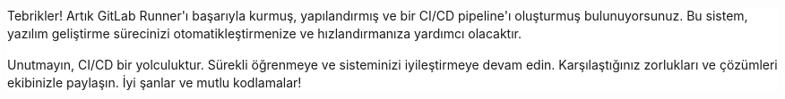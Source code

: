 Tebrikler! Artık GitLab Runner'ı başarıyla kurmuş, yapılandırmış ve bir CI/CD pipeline'ı oluşturmuş bulunuyorsunuz. Bu sistem, yazılım geliştirme sürecinizi otomatikleştirmenize ve hızlandırmanıza yardımcı olacaktır.

Unutmayın, CI/CD bir yolculuktur. Sürekli öğrenmeye ve sisteminizi iyileştirmeye devam edin. Karşılaştığınız zorlukları ve çözümleri ekibinizle paylaşın. İyi şanlar ve mutlu kodlamalar!
